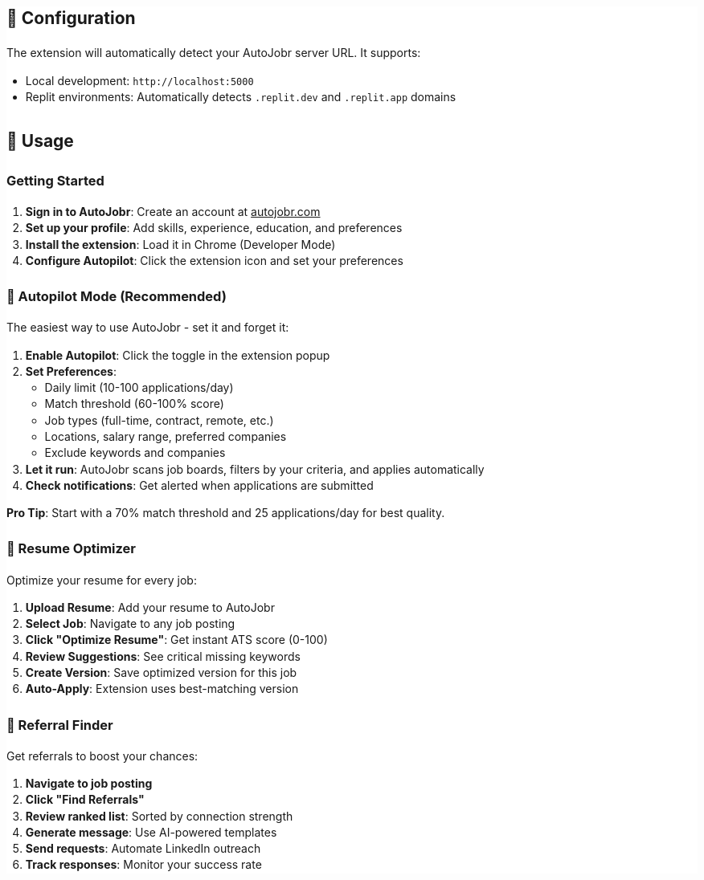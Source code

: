 ## 🔧 Configuration

The extension will automatically detect your AutoJobr server URL. It supports:
- Local development: `http://localhost:5000`
- Replit environments: Automatically detects `.replit.dev` and `.replit.app` domains

## 🎯 Usage

### Getting Started

1. **Sign in to AutoJobr**: Create an account at [autojobr.com](https://autojobr.com)
2. **Set up your profile**: Add skills, experience, education, and preferences
3. **Install the extension**: Load it in Chrome (Developer Mode)
4. **Configure Autopilot**: Click the extension icon and set your preferences

### 🤖 Autopilot Mode (Recommended)

The easiest way to use AutoJobr - set it and forget it:

1. **Enable Autopilot**: Click the toggle in the extension popup
2. **Set Preferences**:
   - Daily limit (10-100 applications/day)
   - Match threshold (60-100% score)
   - Job types (full-time, contract, remote, etc.)
   - Locations, salary range, preferred companies
   - Exclude keywords and companies
3. **Let it run**: AutoJobr scans job boards, filters by your criteria, and applies automatically
4. **Check notifications**: Get alerted when applications are submitted

**Pro Tip**: Start with a 70% match threshold and 25 applications/day for best quality.

### 📄 Resume Optimizer

Optimize your resume for every job:

1. **Upload Resume**: Add your resume to AutoJobr
2. **Select Job**: Navigate to any job posting
3. **Click "Optimize Resume"**: Get instant ATS score (0-100)
4. **Review Suggestions**: See critical missing keywords
5. **Create Version**: Save optimized version for this job
6. **Auto-Apply**: Extension uses best-matching version

### 🤝 Referral Finder

Get referrals to boost your chances:

1. **Navigate to job posting**
2. **Click "Find Referrals"**
3. **Review ranked list**: Sorted by connection strength
4. **Generate message**: Use AI-powered templates
5. **Send requests**: Automate LinkedIn outreach
6. **Track responses**: Monitor your success rate
